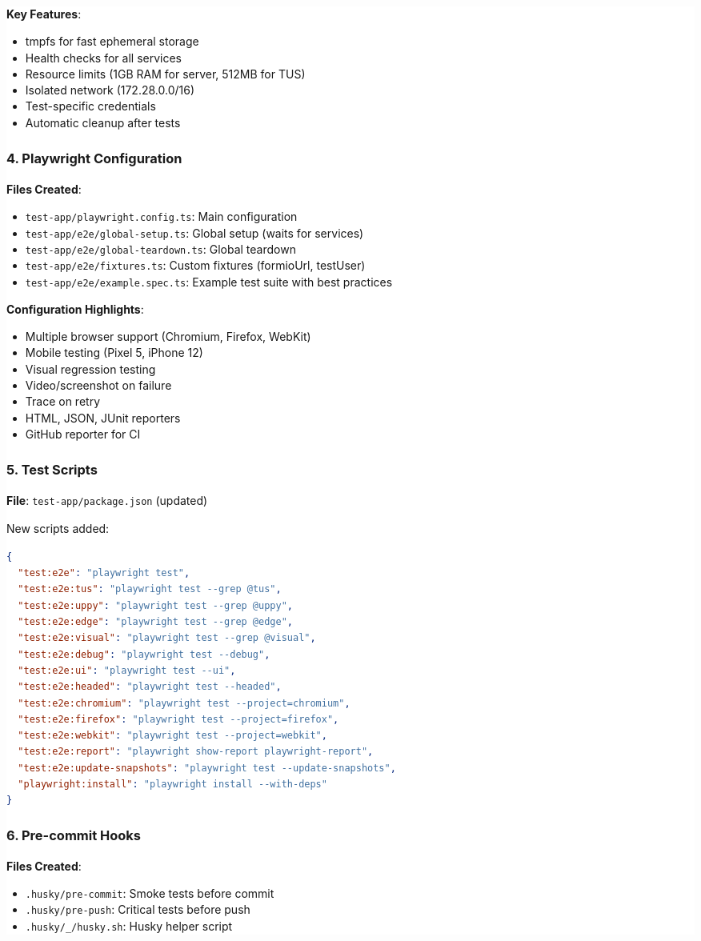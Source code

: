 **Key Features**:
- tmpfs for fast ephemeral storage
- Health checks for all services
- Resource limits (1GB RAM for server, 512MB for TUS)
- Isolated network (172.28.0.0/16)
- Test-specific credentials
- Automatic cleanup after tests

### 4. Playwright Configuration
**Files Created**:
- `test-app/playwright.config.ts`: Main configuration
- `test-app/e2e/global-setup.ts`: Global setup (waits for services)
- `test-app/e2e/global-teardown.ts`: Global teardown
- `test-app/e2e/fixtures.ts`: Custom fixtures (formioUrl, testUser)
- `test-app/e2e/example.spec.ts`: Example test suite with best practices

**Configuration Highlights**:
- Multiple browser support (Chromium, Firefox, WebKit)
- Mobile testing (Pixel 5, iPhone 12)
- Visual regression testing
- Video/screenshot on failure
- Trace on retry
- HTML, JSON, JUnit reporters
- GitHub reporter for CI

### 5. Test Scripts
**File**: `test-app/package.json` (updated)

New scripts added:
```json
{
  "test:e2e": "playwright test",
  "test:e2e:tus": "playwright test --grep @tus",
  "test:e2e:uppy": "playwright test --grep @uppy",
  "test:e2e:edge": "playwright test --grep @edge",
  "test:e2e:visual": "playwright test --grep @visual",
  "test:e2e:debug": "playwright test --debug",
  "test:e2e:ui": "playwright test --ui",
  "test:e2e:headed": "playwright test --headed",
  "test:e2e:chromium": "playwright test --project=chromium",
  "test:e2e:firefox": "playwright test --project=firefox",
  "test:e2e:webkit": "playwright test --project=webkit",
  "test:e2e:report": "playwright show-report playwright-report",
  "test:e2e:update-snapshots": "playwright test --update-snapshots",
  "playwright:install": "playwright install --with-deps"
}
```

### 6. Pre-commit Hooks
**Files Created**:
- `.husky/pre-commit`: Smoke tests before commit
- `.husky/pre-push`: Critical tests before push
- `.husky/_/husky.sh`: Husky helper script
